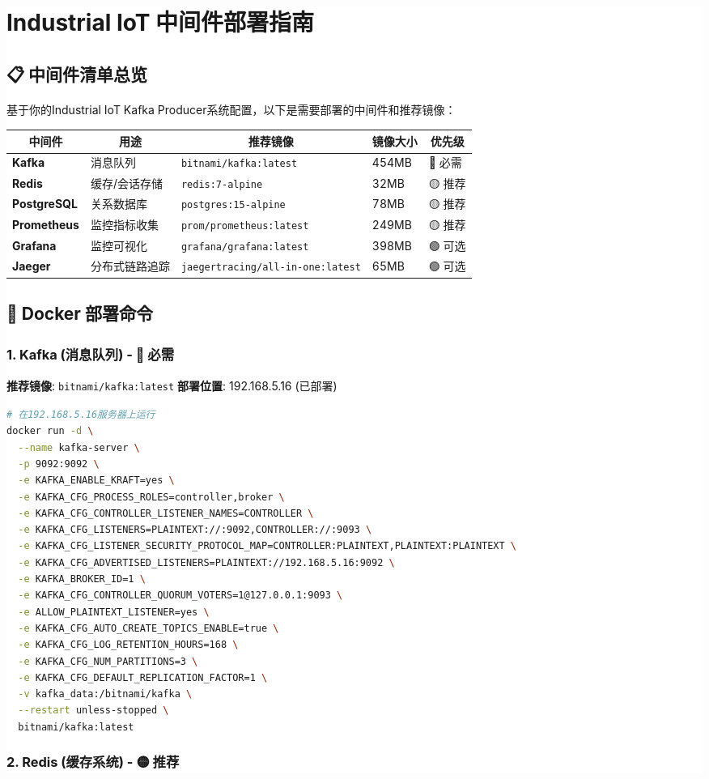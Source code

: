 # Industrial IoT 中间件部署指南

## 📋 中间件清单总览

基于你的Industrial IoT Kafka Producer系统配置，以下是需要部署的中间件和推荐镜像：

| 中间件 | 用途 | 推荐镜像 | 镜像大小 | 优先级 |
|--------|------|----------|----------|--------|
| **Kafka** | 消息队列 | `bitnami/kafka:latest` | 454MB | 🔴 必需 |
| **Redis** | 缓存/会话存储 | `redis:7-alpine` | 32MB | 🟡 推荐 |
| **PostgreSQL** | 关系数据库 | `postgres:15-alpine` | 78MB | 🟡 推荐 |
| **Prometheus** | 监控指标收集 | `prom/prometheus:latest` | 249MB | 🟡 推荐 |
| **Grafana** | 监控可视化 | `grafana/grafana:latest` | 398MB | 🟢 可选 |
| **Jaeger** | 分布式链路追踪 | `jaegertracing/all-in-one:latest` | 65MB | 🟢 可选 |

## 🐳 Docker 部署命令

### 1. Kafka (消息队列) - 🔴 必需

**推荐镜像**: `bitnami/kafka:latest`
**部署位置**: 192.168.5.16 (已部署)

```bash
# 在192.168.5.16服务器上运行
docker run -d \
  --name kafka-server \
  -p 9092:9092 \
  -e KAFKA_ENABLE_KRAFT=yes \
  -e KAFKA_CFG_PROCESS_ROLES=controller,broker \
  -e KAFKA_CFG_CONTROLLER_LISTENER_NAMES=CONTROLLER \
  -e KAFKA_CFG_LISTENERS=PLAINTEXT://:9092,CONTROLLER://:9093 \
  -e KAFKA_CFG_LISTENER_SECURITY_PROTOCOL_MAP=CONTROLLER:PLAINTEXT,PLAINTEXT:PLAINTEXT \
  -e KAFKA_CFG_ADVERTISED_LISTENERS=PLAINTEXT://192.168.5.16:9092 \
  -e KAFKA_BROKER_ID=1 \
  -e KAFKA_CFG_CONTROLLER_QUORUM_VOTERS=1@127.0.0.1:9093 \
  -e ALLOW_PLAINTEXT_LISTENER=yes \
  -e KAFKA_CFG_AUTO_CREATE_TOPICS_ENABLE=true \
  -e KAFKA_CFG_LOG_RETENTION_HOURS=168 \
  -e KAFKA_CFG_NUM_PARTITIONS=3 \
  -e KAFKA_CFG_DEFAULT_REPLICATION_FACTOR=1 \
  -v kafka_data:/bitnami/kafka \
  --restart unless-stopped \
  bitnami/kafka:latest
```

### 2. Redis (缓存系统) - 🟡 推荐
